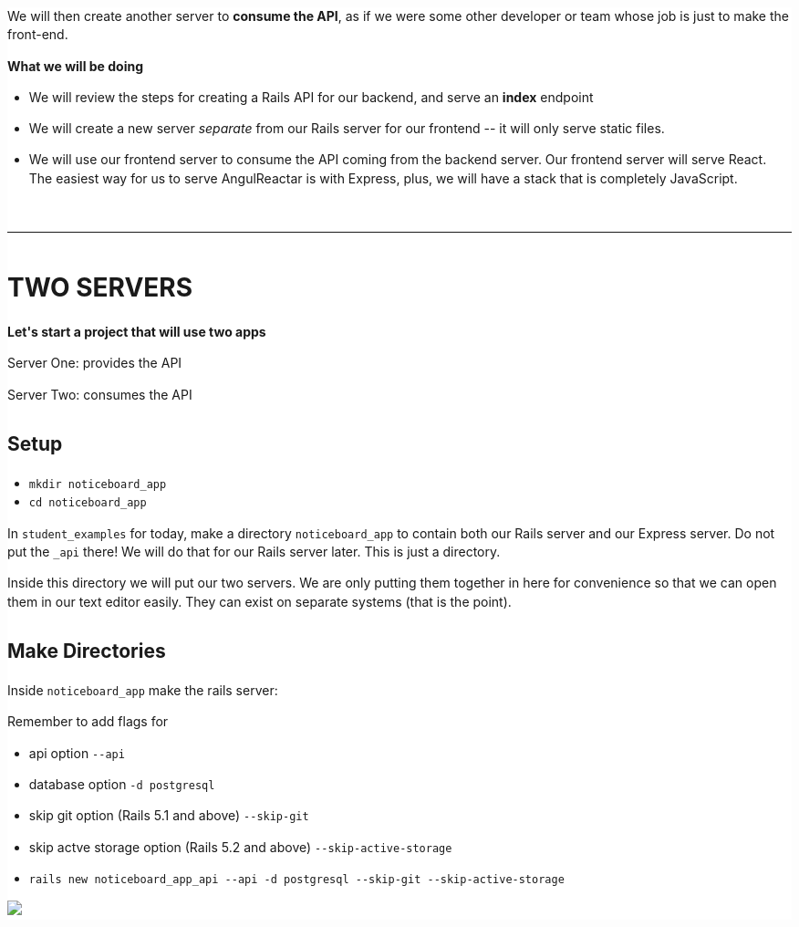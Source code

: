 We will then create another server to **consume the API**, as if we were some other developer or team whose job is just to make the front-end.

**What we will be doing**

* We will review the steps for creating a Rails API for our backend, and serve an **index** endpoint

* We will create a new server _separate_ from our Rails server for our frontend -- it will only serve static files.

* We will use our frontend server to consume the API coming from the backend server. Our frontend server will serve React. The easiest way for us to serve AngulReactar is with Express, plus, we will have a stack that is completely JavaScript.


<br>
<hr>


# TWO SERVERS

**Let's start a project that will use two apps**

Server One: provides the API

Server Two: consumes the API


## Setup

* `mkdir noticeboard_app`
* `cd noticeboard_app`

In `student_examples` for today, make a directory `noticeboard_app` to contain both our Rails server and our Express server. Do not put the `_api` there! We will do that for our Rails server later. This is just a directory.

Inside this directory we will put our two servers. We are only putting them together in here for convenience so that we can open them in our text editor easily. They can exist on separate systems (that is the point).


## Make Directories

Inside `noticeboard_app` make the rails server:

Remember to add flags for

* api option `--api`
* database option `-d postgresql`
* skip git option (Rails 5.1 and above) `--skip-git`
* skip actve storage option (Rails 5.2 and above) `--skip-active-storage`

* `rails new noticeboard_app_api --api -d postgresql --skip-git --skip-active-storage`

![](https://i.imgur.com/o2j1o7Y.png)

